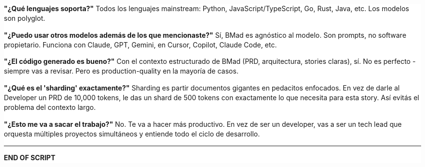 **"¿Qué lenguajes soporta?"**
Todos los lenguajes mainstream: Python, JavaScript/TypeScript, Go, Rust, Java, etc. Los modelos son polyglot.

**"¿Puedo usar otros modelos además de los que mencionaste?"**
Sí, BMad es agnóstico al modelo. Son prompts, no software propietario. Funciona con Claude, GPT, Gemini, en Cursor, Copilot, Claude Code, etc.

**"¿El código generado es bueno?"**
Con el contexto estructurado de BMad (PRD, arquitectura, stories claras), sí. No es perfecto - siempre vas a revisar. Pero es production-quality en la mayoría de casos.

**"¿Qué es el 'sharding' exactamente?"**
Sharding es partir documentos gigantes en pedacitos enfocados. En vez de darle al Developer un PRD de 10,000 tokens, le das un shard de 500 tokens con exactamente lo que necesita para esta story. Así evitás el problema del contexto largo.

**"¿Esto me va a sacar el trabajo?"**
No. Te va a hacer más productivo. En vez de ser un developer, vas a ser un tech lead que orquesta múltiples proyectos simultáneos y entiende todo el ciclo de desarrollo.

---

**END OF SCRIPT**

